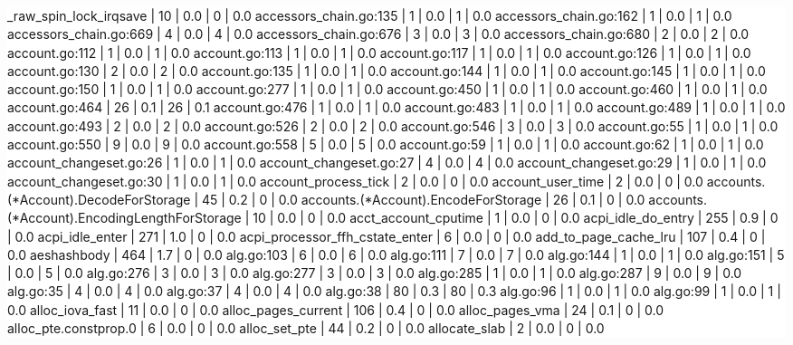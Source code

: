 _raw_spin_lock_irqsave                               |     10 |   0.0 |   0 |   0.0
accessors_chain.go:135                               |      1 |   0.0 |   1 |   0.0
accessors_chain.go:162                               |      1 |   0.0 |   1 |   0.0
accessors_chain.go:669                               |      4 |   0.0 |   4 |   0.0
accessors_chain.go:676                               |      3 |   0.0 |   3 |   0.0
accessors_chain.go:680                               |      2 |   0.0 |   2 |   0.0
account.go:112                                       |      1 |   0.0 |   1 |   0.0
account.go:113                                       |      1 |   0.0 |   1 |   0.0
account.go:117                                       |      1 |   0.0 |   1 |   0.0
account.go:126                                       |      1 |   0.0 |   1 |   0.0
account.go:130                                       |      2 |   0.0 |   2 |   0.0
account.go:135                                       |      1 |   0.0 |   1 |   0.0
account.go:144                                       |      1 |   0.0 |   1 |   0.0
account.go:145                                       |      1 |   0.0 |   1 |   0.0
account.go:150                                       |      1 |   0.0 |   1 |   0.0
account.go:277                                       |      1 |   0.0 |   1 |   0.0
account.go:450                                       |      1 |   0.0 |   1 |   0.0
account.go:460                                       |      1 |   0.0 |   1 |   0.0
account.go:464                                       |     26 |   0.1 |  26 |   0.1
account.go:476                                       |      1 |   0.0 |   1 |   0.0
account.go:483                                       |      1 |   0.0 |   1 |   0.0
account.go:489                                       |      1 |   0.0 |   1 |   0.0
account.go:493                                       |      2 |   0.0 |   2 |   0.0
account.go:526                                       |      2 |   0.0 |   2 |   0.0
account.go:546                                       |      3 |   0.0 |   3 |   0.0
account.go:55                                        |      1 |   0.0 |   1 |   0.0
account.go:550                                       |      9 |   0.0 |   9 |   0.0
account.go:558                                       |      5 |   0.0 |   5 |   0.0
account.go:59                                        |      1 |   0.0 |   1 |   0.0
account.go:62                                        |      1 |   0.0 |   1 |   0.0
account_changeset.go:26                              |      1 |   0.0 |   1 |   0.0
account_changeset.go:27                              |      4 |   0.0 |   4 |   0.0
account_changeset.go:29                              |      1 |   0.0 |   1 |   0.0
account_changeset.go:30                              |      1 |   0.0 |   1 |   0.0
account_process_tick                                 |      2 |   0.0 |   0 |   0.0
account_user_time                                    |      2 |   0.0 |   0 |   0.0
accounts.(*Account).DecodeForStorage                 |     45 |   0.2 |   0 |   0.0
accounts.(*Account).EncodeForStorage                 |     26 |   0.1 |   0 |   0.0
accounts.(*Account).EncodingLengthForStorage         |     10 |   0.0 |   0 |   0.0
acct_account_cputime                                 |      1 |   0.0 |   0 |   0.0
acpi_idle_do_entry                                   |    255 |   0.9 |   0 |   0.0
acpi_idle_enter                                      |    271 |   1.0 |   0 |   0.0
acpi_processor_ffh_cstate_enter                      |      6 |   0.0 |   0 |   0.0
add_to_page_cache_lru                                |    107 |   0.4 |   0 |   0.0
aeshashbody                                          |    464 |   1.7 |   0 |   0.0
alg.go:103                                           |      6 |   0.0 |   6 |   0.0
alg.go:111                                           |      7 |   0.0 |   7 |   0.0
alg.go:144                                           |      1 |   0.0 |   1 |   0.0
alg.go:151                                           |      5 |   0.0 |   5 |   0.0
alg.go:276                                           |      3 |   0.0 |   3 |   0.0
alg.go:277                                           |      3 |   0.0 |   3 |   0.0
alg.go:285                                           |      1 |   0.0 |   1 |   0.0
alg.go:287                                           |      9 |   0.0 |   9 |   0.0
alg.go:35                                            |      4 |   0.0 |   4 |   0.0
alg.go:37                                            |      4 |   0.0 |   4 |   0.0
alg.go:38                                            |     80 |   0.3 |  80 |   0.3
alg.go:96                                            |      1 |   0.0 |   1 |   0.0
alg.go:99                                            |      1 |   0.0 |   1 |   0.0
alloc_iova_fast                                      |     11 |   0.0 |   0 |   0.0
alloc_pages_current                                  |    106 |   0.4 |   0 |   0.0
alloc_pages_vma                                      |     24 |   0.1 |   0 |   0.0
alloc_pte.constprop.0                                |      6 |   0.0 |   0 |   0.0
alloc_set_pte                                        |     44 |   0.2 |   0 |   0.0
allocate_slab                                        |      2 |   0.0 |   0 |   0.0